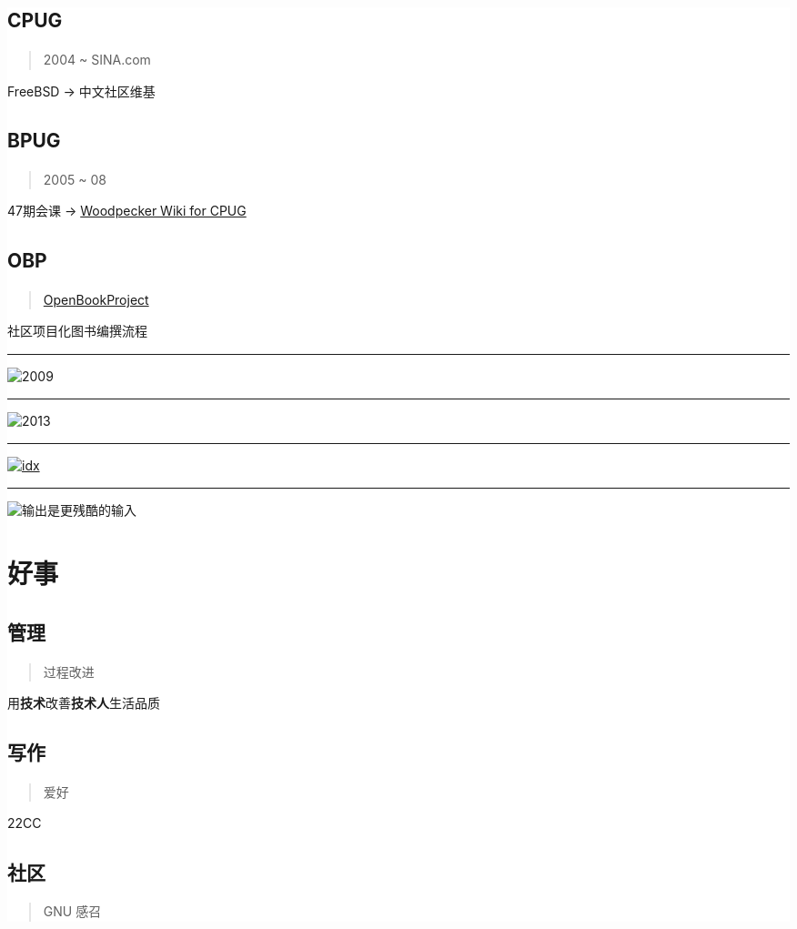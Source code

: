 ## CPUG
> 2004 ~ SINA.com 

FreeBSD -> 中文社区维基

## BPUG
> 2005 ~ 08 

47期会课 -> [Woodpecker Wiki for CPUG](https://wiki.woodpecker.org.cn/moin/%E9%A6%96%E9%A1%B5)

## OBP
> [OpenBookProject](https://wiki.woodpecker.org.cn/moin/OBP)

社区项目化图书编撰流程



------

![2009](coscon/090902-lovpy.jpg)


------

![2013](coscon/s20773481-rwipy.png?imageView2/2/h/510)


------



[![idx](http://ydlj.zoomquiet.top/ipic/2020-03-20-zoomquiet-obp-idx.jpg)](https://zoomquiet.io/obp/index.html)


-------

![输出是更残酷的输入](coscon/kcn_export_now.jpg)

# 好事


## 管理
> 过程改进

用**技术**改善**技术人**生活品质

## 写作
> 爱好

22CC

## 社区
> GNU 感召
